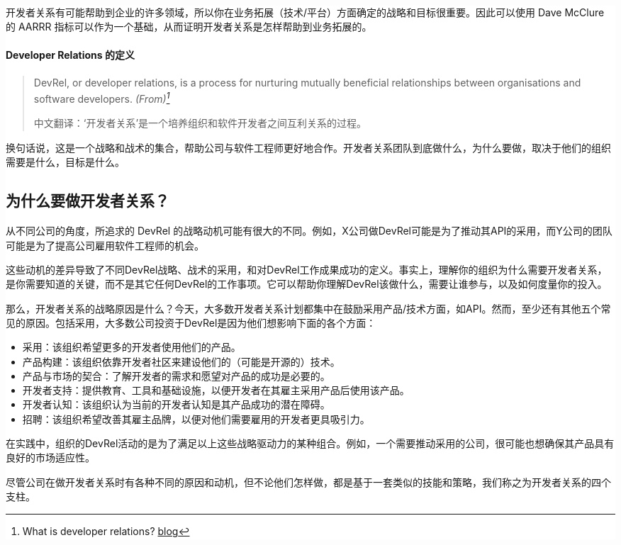 开发者关系有可能帮助到企业的许多领域，所以你在业务拓展（技术/平台）方面确定的战略和目标很重要。因此可以使用 Dave McClure 的 AARRR 指标可以作为一个基础，从而证明开发者关系是怎样帮助到业务拓展的。

#### Developer Relations 的定义

> DevRel, or developer relations, is a process for nurturing mutually beneficial relationships between organisations and software developers. <cite>(From)[^5]</cite></p>
> 中文翻译：‘开发者关系’是一个培养组织和软件开发者之间互利关系的过程。

[^5]: What is developer relations? [blog](https://developerrelations.com/what-is-developer-relations)

换句话说，这是一个战略和战术的集合，帮助公司与软件工程师更好地合作。开发者关系团队到底做什么，为什么要做，取决于他们的组织需要是什么，目标是什么。

## 为什么要做开发者关系？

从不同公司的角度，所追求的 DevRel 的战略动机可能有很大的不同。例如，X公司做DevRel可能是为了推动其API的采用，而Y公司的团队可能是为了提高公司雇用软件工程师的机会。

这些动机的差异导致了不同DevRel战略、战术的采用，和对DevRel工作成果成功的定义。事实上，理解你的组织为什么需要开发者关系，是你需要知道的关键，而不是其它任何DevRel的工作事项。它可以帮助你理解DevRel该做什么，需要让谁参与，以及如何度量你的投入。

那么，开发者关系的战略原因是什么？今天，大多数开发者关系计划都集中在鼓励采用产品/技术方面，如API。然而，至少还有其他五个常见的原因。包括采用，大多数公司投资于DevRel是因为他们想影响下面的各个方面：

* 采用：该组织希望更多的开发者使用他们的产品。
* 产品构建：该组织依靠开发者社区来建设他们的（可能是开源的）技术。
* 产品与市场的契合：了解开发者的需求和愿望对产品的成功是必要的。
* 开发者支持：提供教育、工具和基础设施，以便开发者在其雇主采用产品后使用该产品。
* 开发者认知：该组织认为当前的开发者认知是其产品成功的潜在障碍。
* 招聘：该组织希望改善其雇主品牌，以便对他们需要雇用的开发者更具吸引力。

在实践中，组织的DevRel活动的是为了满足以上这些战略驱动力的某种组合。例如，一个需要推动采用的公司，很可能也想确保其产品具有良好的市场适应性。

尽管公司在做开发者关系时有各种不同的原因和动机，但不论他们怎样做，都是基于一套类似的技能和策略，我们称之为开发者关系的四个支柱。


[^1]: What is Developer Relations? - from Why Do We Pay These People Anyway*? [blog](https://medium.com/google-developers/why-do-we-pay-these-people-anyway-d7ed706d6d55#.438f1qn4x)
[^2]: Devangelism at Twilio - from Twilio Heroes [blog](https://www.leggetter.co.uk/2016/02/03/defining-developer-relations.html)
[^3]: Developer Advocate versus Technical Evangelist; When names change the tone [blog](https://almaer.com/blog/developer-advocate-versus-technical-evangelist-when-names-change-the-tone)
[^4]: Developer Relations: A Five-Level Maturity Model [blog](https://softwareas.com/developer-relations-a-five-level-maturity-model/)
[^6]: What is developer marketing? [blog](https://developerrelations.com/what-is-b2d-or-developer-marketing)